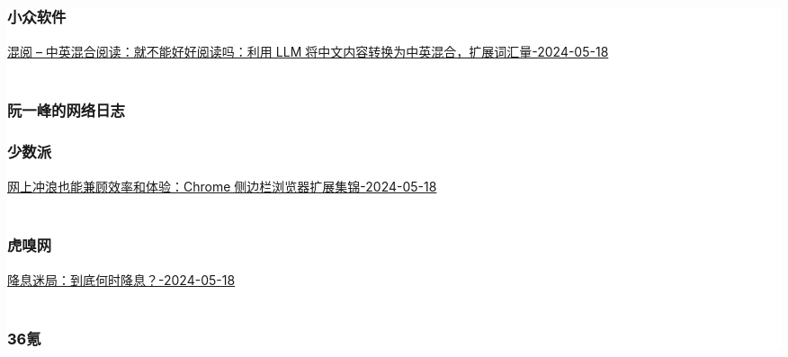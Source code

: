 



###  小众软件

<a target=_blank rel=nofollow href="https://www.appinn.com/mixread/" >混阅 – 中英混合阅读：就不能好好阅读吗：利用 LLM 将中文内容转换为中英混合，扩展词汇量-2024-05-18</a><br/><br/>





###  阮一峰的网络日志







###  少数派

<a target=_blank rel=nofollow href="https://sspai.com/post/88825" >网上冲浪也能兼顾效率和体验：Chrome 侧边栏浏览器扩展集锦-2024-05-18</a><br/><br/>





###  虎嗅网

<a target=_blank rel=nofollow href="http://www.huxiu.com/article/3039669.html?f=wangzhan" >降息迷局：到底何时降息？-2024-05-18</a><br/><br/>





###  36氪
